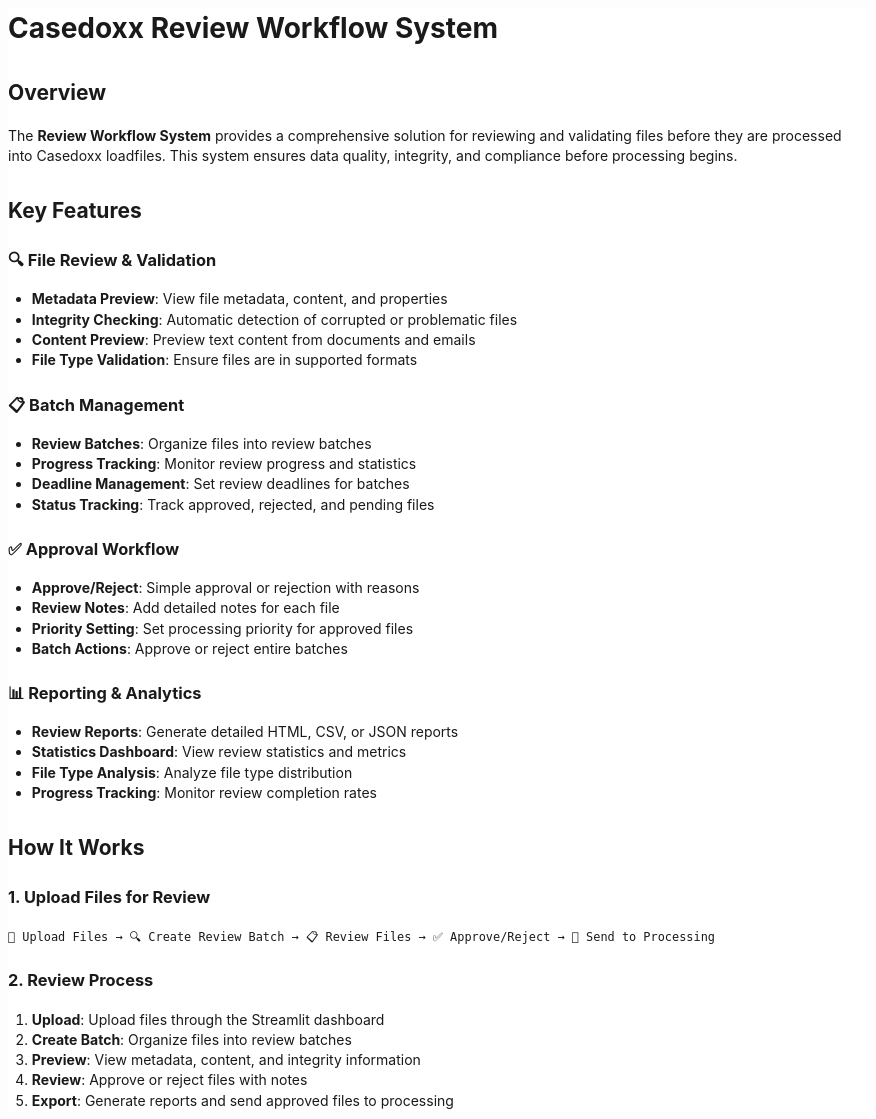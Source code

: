 # Casedoxx Review Workflow System

## Overview

The **Review Workflow System** provides a comprehensive solution for reviewing and validating files before they are processed into Casedoxx loadfiles. This system ensures data quality, integrity, and compliance before processing begins.

## Key Features

### 🔍 **File Review & Validation**
- **Metadata Preview**: View file metadata, content, and properties
- **Integrity Checking**: Automatic detection of corrupted or problematic files
- **Content Preview**: Preview text content from documents and emails
- **File Type Validation**: Ensure files are in supported formats

### 📋 **Batch Management**
- **Review Batches**: Organize files into review batches
- **Progress Tracking**: Monitor review progress and statistics
- **Deadline Management**: Set review deadlines for batches
- **Status Tracking**: Track approved, rejected, and pending files

### ✅ **Approval Workflow**
- **Approve/Reject**: Simple approval or rejection with reasons
- **Review Notes**: Add detailed notes for each file
- **Priority Setting**: Set processing priority for approved files
- **Batch Actions**: Approve or reject entire batches

### 📊 **Reporting & Analytics**
- **Review Reports**: Generate detailed HTML, CSV, or JSON reports
- **Statistics Dashboard**: View review statistics and metrics
- **File Type Analysis**: Analyze file type distribution
- **Progress Tracking**: Monitor review completion rates

## How It Works

### 1. **Upload Files for Review**
```
📁 Upload Files → 🔍 Create Review Batch → 📋 Review Files → ✅ Approve/Reject → 🚀 Send to Processing
```

### 2. **Review Process**
1. **Upload**: Upload files through the Streamlit dashboard
2. **Create Batch**: Organize files into review batches
3. **Preview**: View metadata, content, and integrity information
4. **Review**: Approve or reject files with notes
5. **Export**: Generate reports and send approved files to processing
